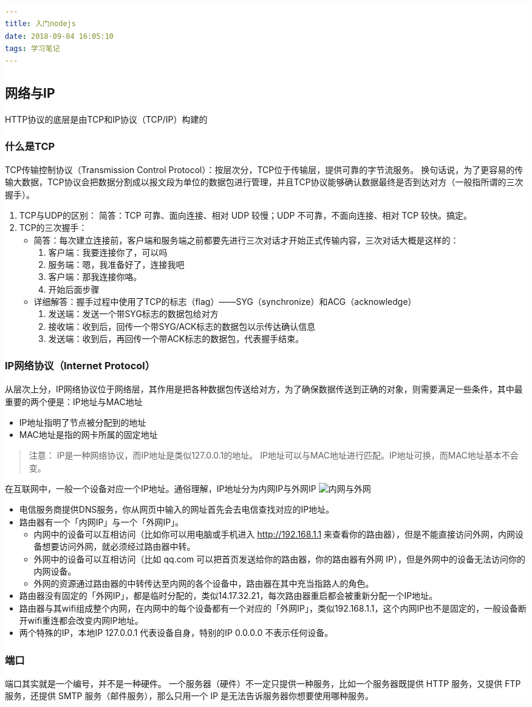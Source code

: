 ```yaml
---
title: 入门nodejs
date: 2018-09-04 16:05:10
tags: 学习笔记
---
```

## 网络与IP

HTTP协议的底层是由TCP和IP协议（TCP/IP）构建的

### 什么是TCP
TCP传输控制协议（Transmission Control Protocol）：按层次分，TCP位于传输层，提供可靠的字节流服务。
换句话说，为了更容易的传输大数据，TCP协议会把数据分割成以报文段为单位的数据包进行管理，并且TCP协议能够确认数据最终是否到达对方（一般指所谓的三次握手）。
1. TCP与UDP的区别：
   简答：TCP 可靠、面向连接、相对 UDP 较慢；UDP 不可靠，不面向连接、相对 TCP 较快。搞定。
2. TCP的三次握手：
   + 简答：每次建立连接前，客户端和服务端之前都要先进行三次对话才开始正式传输内容，三次对话大概是这样的：
     1. 客户端：我要连接你了，可以吗
     2. 服务端：嗯，我准备好了，连接我吧
     3. 客户端：那我连接你咯。
     4. 开始后面步骤
   + 详细解答：握手过程中使用了TCP的标志（flag）——SYG（synchronize）和ACG（acknowledge）
     1. 发送端：发送一个带SYG标志的数据包给对方
     2. 接收端：收到后，回传一个带SYG/ACK标志的数据包以示传达确认信息
     3. 发送端：收到后，再回传一个带ACK标志的数据包，代表握手结束。

### IP网络协议（Internet Protocol）
从层次上分，IP网络协议位于网络层，其作用是把各种数据包传送给对方，为了确保数据传送到正确的对象，则需要满足一些条件，其中最重要的两个便是：IP地址与MAC地址
+ IP地址指明了节点被分配到的地址
+ MAC地址是指的网卡所属的固定地址

>注意：
>IP是一种网络协议，而IP地址是类似127.0.0.1的地址。
>IP地址可以与MAC地址进行匹配。IP地址可换，而MAC地址基本不会变。

在互联网中，一般一个设备对应一个IP地址。通俗理解，IP地址分为内网IP与外网IP
![内网与外网](https://upload-images.jianshu.io/upload_images/12812641-4f2969ccc48bde69.jpg?imageMogr2/auto-orient/strip%7CimageView2/2/w/1240)

+ 电信服务商提供DNS服务，你从网页中输入的网址首先会去电信查找对应的IP地址。
+ 路由器有一个「内网IP」与一个「外网IP」。
    + 内网中的设备可以互相访问（比如你可以用电脑或手机进入 http://192.168.1.1 来查看你的路由器），但是不能直接访问外网，内网设备想要访问外网，就必须经过路由器中转。
    + 外网中的设备可以互相访问（比如 qq.com 可以把首页发送给你的路由器，你的路由器有外网 IP），但是外网中的设备无法访问你的内网设备。
    + 外网的资源通过路由器的中转传达至内网的各个设备中，路由器在其中充当指路人的角色。
+ 路由器没有固定的「外网IP」，都是临时分配的，类似14.17.32.21，每次路由器重启都会被重新分配一个IP地址。
+ 路由器与其wifi组成整个内网，在内网中的每个设备都有一个对应的「外网IP」，类似192.168.1.1，这个内网IP也不是固定的，一般设备断开wifi重连都会改变内网IP地址。
+ 两个特殊的IP，本地IP 127.0.0.1 代表设备自身，特别的IP 0.0.0.0 不表示任何设备。

### 端口

端口其实就是一个编号，并不是一种硬件。
一个服务器（硬件）不一定只提供一种服务，比如一个服务器既提供 HTTP 服务，又提供 FTP 服务，还提供 SMTP 服务（邮件服务），那么只用一个 IP 是无法告诉服务器你想要使用哪种服务。
